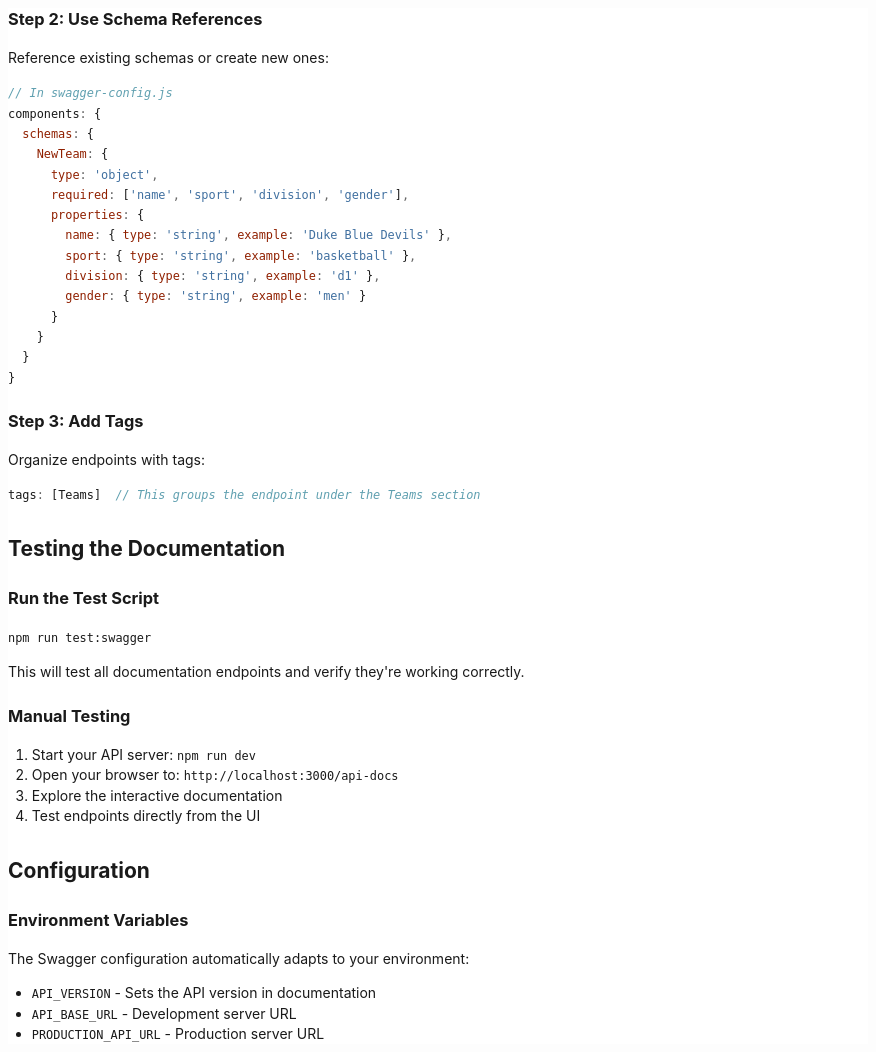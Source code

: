 ### Step 2: Use Schema References
Reference existing schemas or create new ones:

```javascript
// In swagger-config.js
components: {
  schemas: {
    NewTeam: {
      type: 'object',
      required: ['name', 'sport', 'division', 'gender'],
      properties: {
        name: { type: 'string', example: 'Duke Blue Devils' },
        sport: { type: 'string', example: 'basketball' },
        division: { type: 'string', example: 'd1' },
        gender: { type: 'string', example: 'men' }
      }
    }
  }
}
```

### Step 3: Add Tags
Organize endpoints with tags:

```javascript
tags: [Teams]  // This groups the endpoint under the Teams section
```

## Testing the Documentation

### Run the Test Script
```bash
npm run test:swagger
```

This will test all documentation endpoints and verify they're working correctly.

### Manual Testing
1. Start your API server: `npm run dev`
2. Open your browser to: `http://localhost:3000/api-docs`
3. Explore the interactive documentation
4. Test endpoints directly from the UI

## Configuration

### Environment Variables
The Swagger configuration automatically adapts to your environment:

- `API_VERSION` - Sets the API version in documentation
- `API_BASE_URL` - Development server URL
- `PRODUCTION_API_URL` - Production server URL
